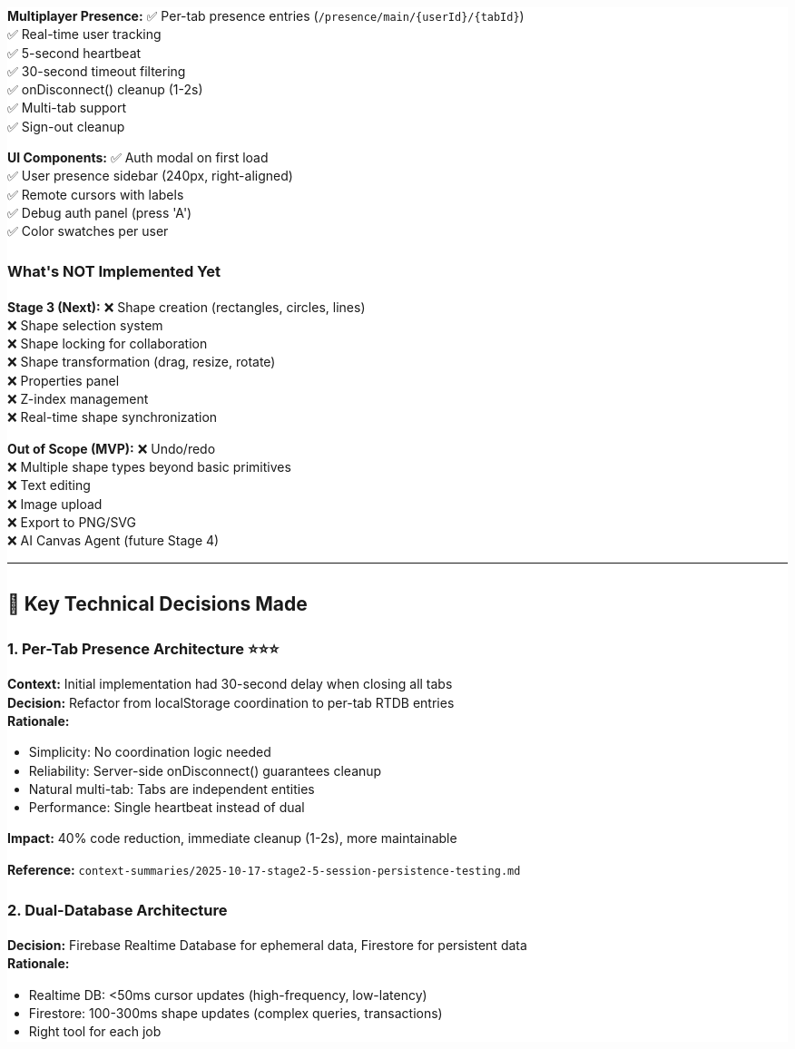 **Multiplayer Presence:**
✅ Per-tab presence entries (`/presence/main/{userId}/{tabId}`)  
✅ Real-time user tracking  
✅ 5-second heartbeat  
✅ 30-second timeout filtering  
✅ onDisconnect() cleanup (1-2s)  
✅ Multi-tab support  
✅ Sign-out cleanup

**UI Components:**
✅ Auth modal on first load  
✅ User presence sidebar (240px, right-aligned)  
✅ Remote cursors with labels  
✅ Debug auth panel (press 'A')  
✅ Color swatches per user

### What's NOT Implemented Yet

**Stage 3 (Next):**
❌ Shape creation (rectangles, circles, lines)  
❌ Shape selection system  
❌ Shape locking for collaboration  
❌ Shape transformation (drag, resize, rotate)  
❌ Properties panel  
❌ Z-index management  
❌ Real-time shape synchronization

**Out of Scope (MVP):**
❌ Undo/redo  
❌ Multiple shape types beyond basic primitives  
❌ Text editing  
❌ Image upload  
❌ Export to PNG/SVG  
❌ AI Canvas Agent (future Stage 4)

---

## 🔑 Key Technical Decisions Made

### 1. Per-Tab Presence Architecture ⭐⭐⭐
**Context:** Initial implementation had 30-second delay when closing all tabs  
**Decision:** Refactor from localStorage coordination to per-tab RTDB entries  
**Rationale:**
- Simplicity: No coordination logic needed
- Reliability: Server-side onDisconnect() guarantees cleanup
- Natural multi-tab: Tabs are independent entities
- Performance: Single heartbeat instead of dual

**Impact:** 40% code reduction, immediate cleanup (1-2s), more maintainable

**Reference:** `context-summaries/2025-10-17-stage2-5-session-persistence-testing.md`

### 2. Dual-Database Architecture
**Decision:** Firebase Realtime Database for ephemeral data, Firestore for persistent data  
**Rationale:**
- Realtime DB: <50ms cursor updates (high-frequency, low-latency)
- Firestore: 100-300ms shape updates (complex queries, transactions)
- Right tool for each job
